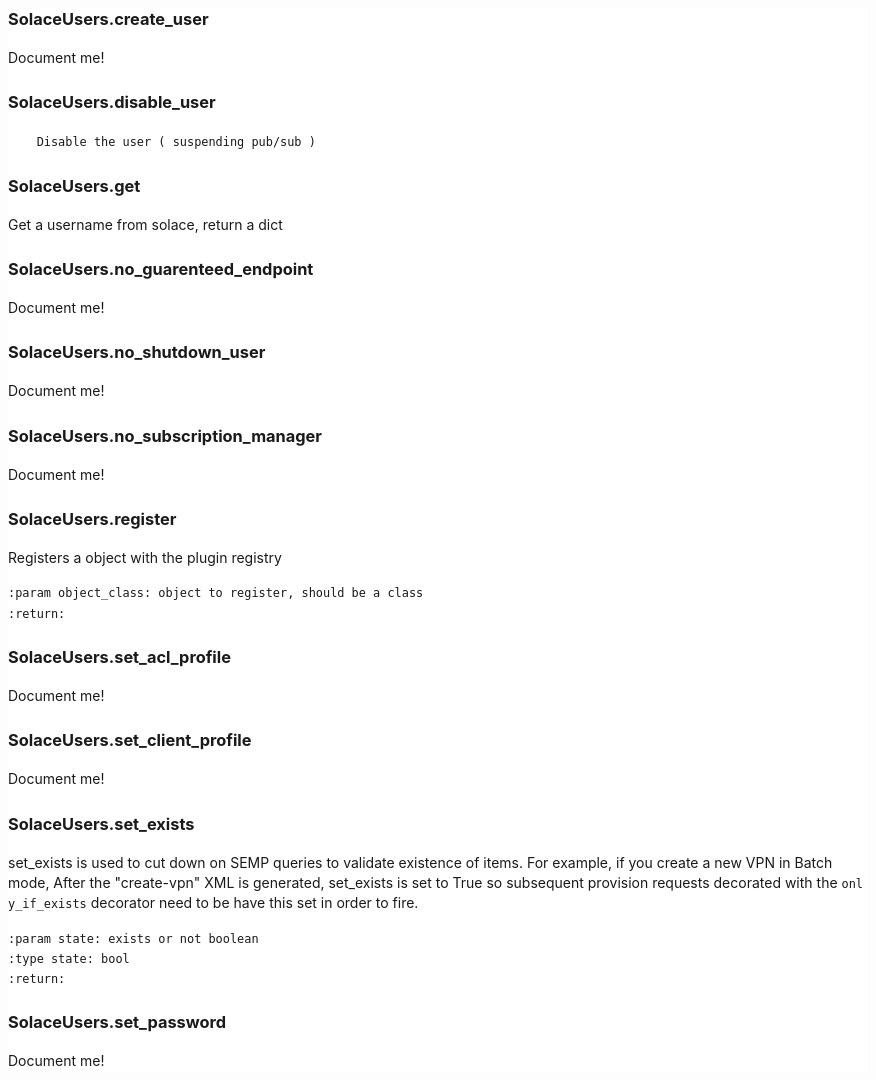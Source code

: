         

### SolaceUsers.create_user
Document me!

### SolaceUsers.disable_user


        Disable the user ( suspending pub/sub )

        

### SolaceUsers.get

 Get a username from solace, return a dict 

### SolaceUsers.no_guarenteed_endpoint
Document me!

### SolaceUsers.no_shutdown_user
Document me!

### SolaceUsers.no_subscription_manager
Document me!

### SolaceUsers.register

Registers a object with the plugin registry

    :param object_class: object to register, should be a class
    :return:
        

### SolaceUsers.set_acl_profile
Document me!

### SolaceUsers.set_client_profile
Document me!

### SolaceUsers.set_exists

set_exists is used to cut down on SEMP queries to validate existence of items. For example, if you create a
new VPN in Batch mode, After the "create-vpn" XML is generated, set_exists is set to True so subsequent provision
requests decorated with the `only_if_exists` decorator need to be have this set in order to fire.

    :param state: exists or not boolean
    :type state: bool
    :return:
        

### SolaceUsers.set_password
Document me!
